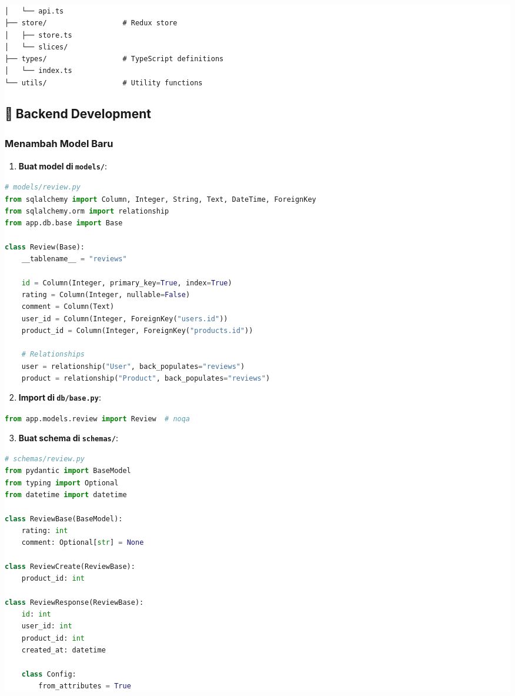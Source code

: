 ```
│   └── api.ts
├── store/                  # Redux store
│   ├── store.ts
│   └── slices/
├── types/                  # TypeScript definitions
│   └── index.ts
└── utils/                  # Utility functions
```

## 🐍 Backend Development

### Menambah Model Baru

1. **Buat model di `models/`**:
```python
# models/review.py
from sqlalchemy import Column, Integer, String, Text, DateTime, ForeignKey
from sqlalchemy.orm import relationship
from app.db.base import Base

class Review(Base):
    __tablename__ = "reviews"
    
    id = Column(Integer, primary_key=True, index=True)
    rating = Column(Integer, nullable=False)
    comment = Column(Text)
    user_id = Column(Integer, ForeignKey("users.id"))
    product_id = Column(Integer, ForeignKey("products.id"))
    
    # Relationships
    user = relationship("User", back_populates="reviews")
    product = relationship("Product", back_populates="reviews")
```

2. **Import di `db/base.py`**:
```python
from app.models.review import Review  # noqa
```

3. **Buat schema di `schemas/`**:
```python
# schemas/review.py
from pydantic import BaseModel
from typing import Optional
from datetime import datetime

class ReviewBase(BaseModel):
    rating: int
    comment: Optional[str] = None

class ReviewCreate(ReviewBase):
    product_id: int

class ReviewResponse(ReviewBase):
    id: int
    user_id: int
    product_id: int
    created_at: datetime
    
    class Config:
        from_attributes = True
```
